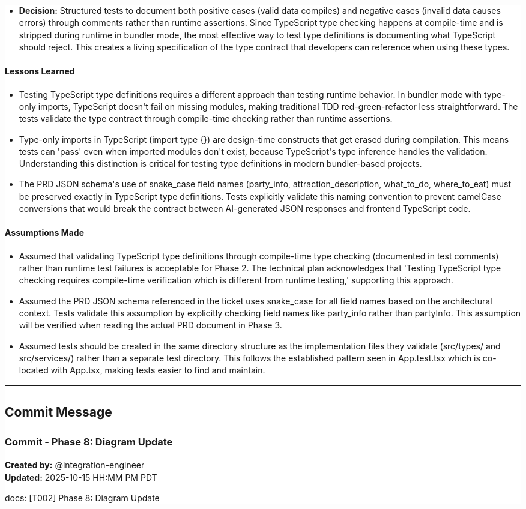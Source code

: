* **Decision:** Structured tests to document both positive cases (valid data compiles) and negative cases (invalid data causes errors) through comments rather than runtime assertions. Since TypeScript type checking happens at compile-time and is stripped during runtime in bundler mode, the most effective way to test type definitions is documenting what TypeScript should reject. This creates a living specification of the type contract that developers can reference when using these types.

#### Lessons Learned

* Testing TypeScript type definitions requires a different approach than testing runtime behavior. In bundler mode with type-only imports, TypeScript doesn't fail on missing modules, making traditional TDD red-green-refactor less straightforward. The tests validate the type contract through compile-time checking rather than runtime assertions.

* Type-only imports in TypeScript (import type {}) are design-time constructs that get erased during compilation. This means tests can 'pass' even when imported modules don't exist, because TypeScript's type inference handles the validation. Understanding this distinction is critical for testing type definitions in modern bundler-based projects.

* The PRD JSON schema's use of snake_case field names (party_info, attraction_description, what_to_do, where_to_eat) must be preserved exactly in TypeScript type definitions. Tests explicitly validate this naming convention to prevent camelCase conversions that would break the contract between AI-generated JSON responses and frontend TypeScript code.

#### Assumptions Made

* Assumed that validating TypeScript type definitions through compile-time type checking (documented in test comments) rather than runtime test failures is acceptable for Phase 2. The technical plan acknowledges that 'Testing TypeScript type checking requires compile-time verification which is different from runtime testing,' supporting this approach.

* Assumed the PRD JSON schema referenced in the ticket uses snake_case for all field names based on the architectural context. Tests validate this assumption by explicitly checking field names like party_info rather than partyInfo. This assumption will be verified when reading the actual PRD document in Phase 3.

* Assumed tests should be created in the same directory structure as the implementation files they validate (src/types/ and src/services/) rather than a separate test directory. This follows the established pattern seen in App.test.tsx which is co-located with App.tsx, making tests easier to find and maintain.

---




## Commit Message




### Commit - Phase 8: Diagram Update

**Created by:** @integration-engineer  
**Updated:** 2025-10-15 HH:MM PM PDT

docs: [T002] Phase 8: Diagram Update
